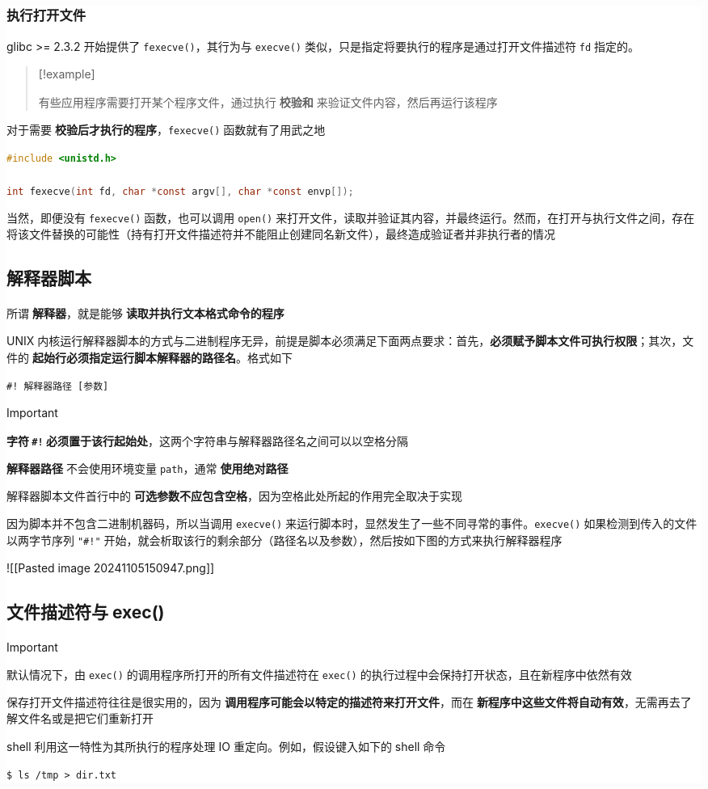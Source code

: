 ### 执行打开文件

glibc >= 2.3.2 开始提供了 `fexecve()`，其行为与 `execve()` 类似，只是指定将要执行的程序是通过打开文件描述符 `fd` 指定的。

> [!example] 
> 
> 有些应用程序需要打开某个程序文件，通过执行 **校验和** 来验证文件内容，然后再运行该程序
> 

对于需要 **校验后才执行的程序**，`fexecve()` 函数就有了用武之地

```c
#include <unistd.h>

int fexecve(int fd, char *const argv[], char *const envp[]);
```

当然，即便没有 `fexecve()` 函数，也可以调用 `open()` 来打开文件，读取并验证其内容，并最终运行。然而，在打开与执行文件之间，存在将该文件替换的可能性（持有打开文件描述符并不能阻止创建同名新文件），最终造成验证者并非执行者的情况

## 解释器脚本

所谓 **解释器**，就是能够 **读取并执行文本格式命令的程序**

UNIX 内核运行解释器脚本的方式与二进制程序无异，前提是脚本必须满足下面两点要求：首先，**必须赋予脚本文件可执行权限**；其次，文件的 **起始行必须指定运行脚本解释器的路径名**。格式如下

```
#! 解释器路径 [参数]
```

> [!important] 
> 
> **字符 `#!` 必须置于该行起始处**，这两个字符串与解释器路径名之间可以以空格分隔
> 
> **解释器路径** 不会使用环境变量 `path`，通常 **使用绝对路径**
> 
> 解释器脚本文件首行中的 **可选参数不应包含空格**，因为空格此处所起的作用完全取决于实现
> 

因为脚本并不包含二进制机器码，所以当调用 `execve()` 来运行脚本时，显然发生了一些不同寻常的事件。`execve()` 如果检测到传入的文件以两字节序列 `"#!"` 开始，就会析取该行的剩余部分（路径名以及参数），然后按如下图的方式来执行解释器程序

![[Pasted image 20241105150947.png]]

## 文件描述符与 exec()

> [!important] 
> 
> 默认情况下，由 `exec()` 的调用程序所打开的所有文件描述符在 `exec()` 的执行过程中会保持打开状态，且在新程序中依然有效
> 

保存打开文件描述符往往是很实用的，因为 **调用程序可能会以特定的描述符来打开文件**，而在 **新程序中这些文件将自动有效**，无需再去了解文件名或是把它们重新打开

shell 利用这一特性为其所执行的程序处理 IO 重定向。例如，假设键入如下的 shell 命令

```shell
$ ls /tmp > dir.txt
```
